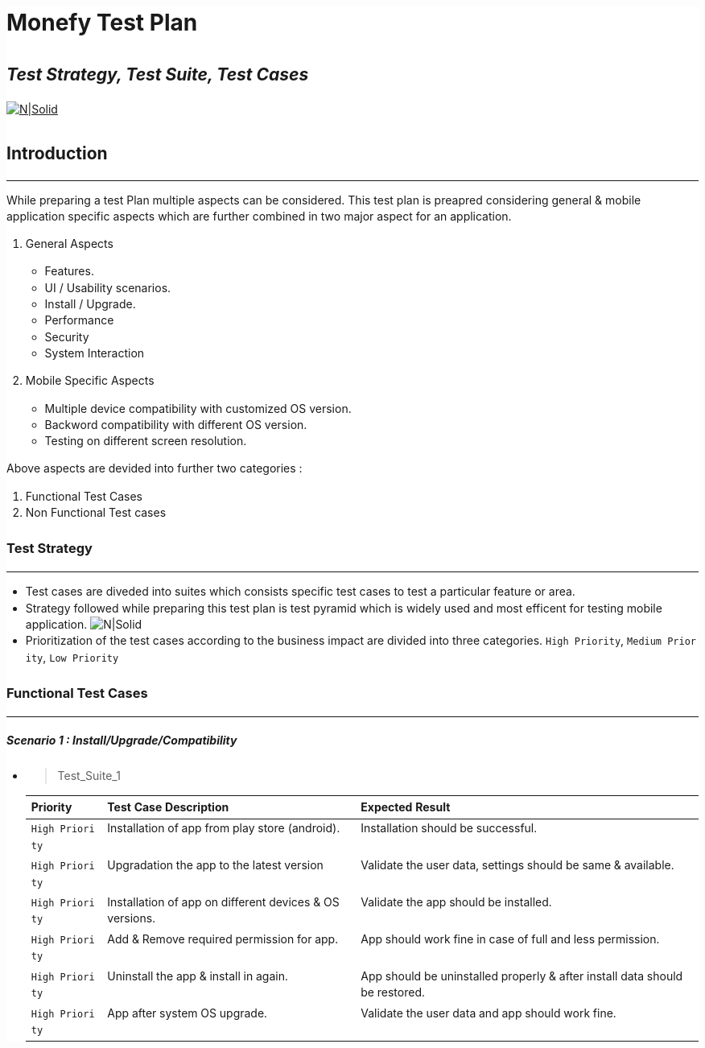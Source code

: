 # Monefy Test Plan
## _Test Strategy, Test Suite, Test Cases_

[![N|Solid](https://cldup.com/dTxpPi9lDf.thumb.png)](https://nodesource.com/products/nsolid)

## Introduction
---
While preparing a test Plan multiple aspects can be considered. This test plan is preapred considering general & mobile application specific aspects which are further combined in two major aspect for an application.

1. General Aspects
    
    * Features.
    * UI / Usability scenarios.
    * Install / Upgrade.
    * Performance
    * Security
    * System Interaction


2. Mobile Specific Aspects

    * Multiple device compatibility with customized OS version.
    * Backword compatibility with different OS version.
    * Testing on different screen resolution.

Above aspects are devided into further two categories :

1. Functional Test Cases
2. Non Functional Test cases


### Test Strategy
---
- Test cases are diveded into suites which consists specific test cases to test a particular feature or area.
- Strategy followed while preparing this test plan is test pyramid which is widely used and most efficent for testing mobile application.
![N|Solid](https://d2h1nbmw1jjnl.cloudfront.net/ckeditor/pictures/data/000/000/784/content/testpyramid_2.png)
- Prioritization of the test cases according to the business impact are divided into three categories. `High Priority`, `Medium Priority`, `Low Priority`


### Functional Test Cases
---
##### Scenario 1 : Install/Upgrade/Compatibility

* > Test_Suite_1
    
    | Priority | Test Case Description | Expected Result |
    | -------- |---------------------- | --------------- |
    | `High Priority` | Installation of app from play store (android).| Installation should be successful.|
    | `High Priority` | Upgradation the app to the latest version | Validate the user data, settings should be same & available.|
    | `High Priority` | Installation of app on different devices & OS versions.| Validate the app should be installed.|
    | `High Priority` | Add & Remove required permission for app. | App should work fine in case of full and less permission.|
    | `High Priority` | Uninstall the app & install in again. | App should be uninstalled properly & after install data should be restored. |
    | `High Priority` | App after system OS upgrade. | Validate the user data and app should work fine.|
